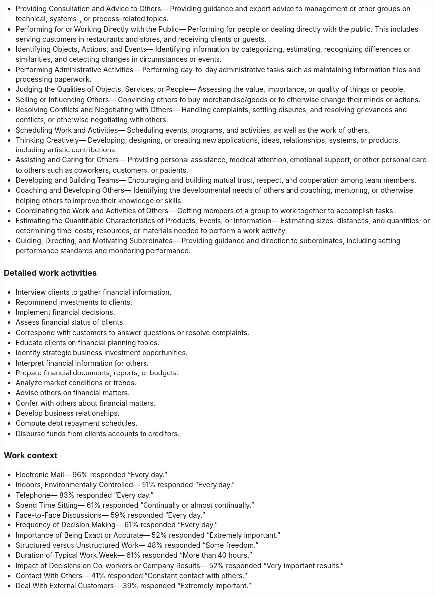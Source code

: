 - Providing Consultation and Advice to Others— Providing guidance and expert advice to management or other groups on technical, systems-, or process-related topics.
- Performing for or Working Directly with the Public— Performing for people or dealing directly with the public. This includes serving customers in restaurants and stores, and receiving clients or guests.
- Identifying Objects, Actions, and Events— Identifying information by categorizing, estimating, recognizing differences or similarities, and detecting changes in circumstances or events.
- Performing Administrative Activities— Performing day-to-day administrative tasks such as maintaining information files and processing paperwork.
- Judging the Qualities of Objects, Services, or People— Assessing the value, importance, or quality of things or people.
- Selling or Influencing Others— Convincing others to buy merchandise/goods or to otherwise change their minds or actions.
- Resolving Conflicts and Negotiating with Others— Handling complaints, settling disputes, and resolving grievances and conflicts, or otherwise negotiating with others.
- Scheduling Work and Activities— Scheduling events, programs, and activities, as well as the work of others.
- Thinking Creatively— Developing, designing, or creating new applications, ideas, relationships, systems, or products, including artistic contributions.
- Assisting and Caring for Others— Providing personal assistance, medical attention, emotional support, or other personal care to others such as coworkers, customers, or patients.
- Developing and Building Teams— Encouraging and building mutual trust, respect, and cooperation among team members.
- Coaching and Developing Others— Identifying the developmental needs of others and coaching, mentoring, or otherwise helping others to improve their knowledge or skills.
- Coordinating the Work and Activities of Others— Getting members of a group to work together to accomplish tasks.
- Estimating the Quantifiable Characteristics of Products, Events, or Information— Estimating sizes, distances, and quantities; or determining time, costs, resources, or materials needed to perform a work activity.
- Guiding, Directing, and Motivating Subordinates— Providing guidance and direction to subordinates, including setting performance standards and monitoring performance.

### Detailed work activities
- Interview clients to gather financial information.
- Recommend investments to clients.
- Implement financial decisions.
- Assess financial status of clients.
- Correspond with customers to answer questions or resolve complaints.
- Educate clients on financial planning topics.
- Identify strategic business investment opportunities.
- Interpret financial information for others.
- Prepare financial documents, reports, or budgets.
- Analyze market conditions or trends.
- Advise others on financial matters.
- Confer with others about financial matters.
- Develop business relationships.
- Compute debt repayment schedules.
- Disburse funds from clients accounts to creditors.

### Work context
- Electronic Mail— 96% responded “Every day.”
- Indoors, Environmentally Controlled— 91% responded “Every day.”
- Telephone— 83% responded “Every day.”
- Spend Time Sitting— 61% responded “Continually or almost continually.”
- Face-to-Face Discussions— 59% responded “Every day.”
- Frequency of Decision Making— 61% responded “Every day.”
- Importance of Being Exact or Accurate— 52% responded “Extremely important.”
- Structured versus Unstructured Work— 48% responded “Some freedom.”
- Duration of Typical Work Week— 61% responded “More than 40 hours.”
- Impact of Decisions on Co-workers or Company Results— 52% responded “Very important results.”
- Contact With Others— 41% responded “Constant contact with others.”
- Deal With External Customers— 39% responded “Extremely important.”